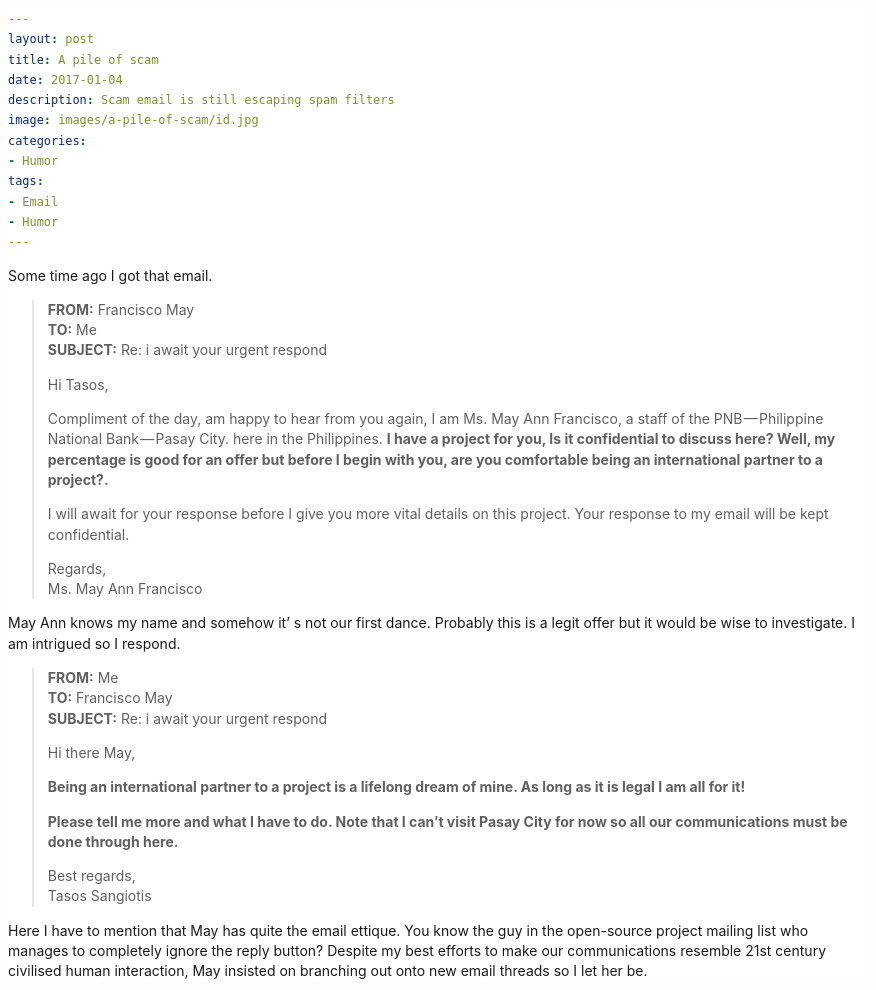 ```yaml
---
layout: post
title: A pile of scam
date: 2017-01-04
description: Scam email is still escaping spam filters
image: images/a-pile-of-scam/id.jpg
categories:
- Humor
tags:
- Email
- Humor
---
```


Some time ago I got that email.

>**FROM:** Francisco May<br>
>**TO:** Me<br>
>**SUBJECT:** Re: i await your urgent respond<br>
>
>Hi Tasos,
>
>Compliment of the day, am happy to hear from you again, I am Ms. May Ann Francisco, a staff of the PNB — Philippine National Bank — Pasay City. here in the Philippines. **I have a project for you, Is it confidential to discuss here? Well, my percentage is good for an offer but before I begin with you, are you comfortable being an international partner to a project?.**
>
>I will await for your response before I give you more vital details on this project. Your response to my email will be kept confidential.
>
>Regards,<br>
>Ms. May Ann Francisco

May Ann knows my name and somehow it’ s not our first dance. Probably this is a legit offer but it would be wise to investigate. I am intrigued so I respond.

>**FROM:** Me<br>
>**TO:** Francisco May<br>
>**SUBJECT:** Re: i await your urgent respond<br>
>
>Hi there May,
>
>**Being an international partner to a project is a lifelong dream of mine. As long as it is legal I am all for it!**
>
>**Please tell me more and what I have to do. Note that I can’t visit Pasay City for now so all our communications must be done through here.**
>
>Best regards,<br>
>Tasos Sangiotis

Here I have to mention that May has quite the email ettique. You know the guy in the open-source project mailing list who manages to completely ignore the reply button? Despite my best efforts to make our communications resemble 21st century civilised human interaction, May insisted on branching out onto new email threads so I let her be.

